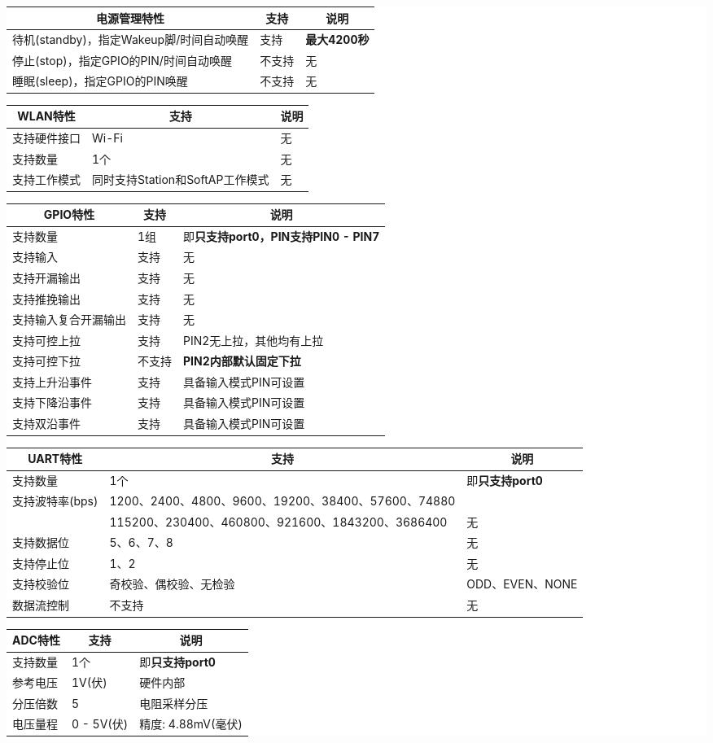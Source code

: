 | 电源管理特性                       | 支持   | 说明          |
| ---------------------------- | ---- | ----------- |
| 待机(standby)，指定Wakeup脚/时间自动唤醒 | 支持   | **最大4200秒** |
| 停止(stop)，指定GPIO的PIN/时间自动唤醒   | 不支持  | 无           |
| 睡眠(sleep)，指定GPIO的PIN唤醒       | 不支持  | 无           |

| WLAN特性 | 支持                     | 说明   |
| ------ | ---------------------- | ---- |
| 支持硬件接口 | Wi-Fi                  | 无    |
| 支持数量   | 1个                     | 无    |
| 支持工作模式 | 同时支持Station和SoftAP工作模式 | 无    |

| GPIO特性     | 支持   | 说明                             |
| ---------- | ---- | ------------------------------ |
| 支持数量       | 1组   | 即**只支持port0，PIN支持PIN0 - PIN7** |
| 支持输入       | 支持   | 无                              |
| 支持开漏输出     | 支持   | 无                              |
| 支持推挽输出     | 支持   | 无                              |
| 支持输入复合开漏输出 | 支持   | 无                              |
| 支持可控上拉     | 支持   | PIN2无上拉，其他均有上拉                 |
| 支持可控下拉     | 不支持  | **PIN2内部默认固定下拉**               |
| 支持上升沿事件    | 支持   | 具备输入模式PIN可设置                   |
| 支持下降沿事件    | 支持   | 具备输入模式PIN可设置                   |
| 支持双沿事件     | 支持   | 具备输入模式PIN可设置                   |

| UART特性     | 支持                                       | 说明            |
| ---------- | ---------------------------------------- | ------------- |
| 支持数量       | 1个                                       | 即**只支持port0** |
| 支持波特率(bps) | 1200、2400、4800、9600、19200、38400、57600、74880 |               |
|            | 115200、230400、460800、921600、1843200、3686400 | 无             |
| 支持数据位      | 5、6、7、8                                  | 无             |
| 支持停止位      | 1、2                                      | 无             |
| 支持校验位      | 奇校验、偶校验、无检验                              | ODD、EVEN、NONE |
| 数据流控制      | 不支持                                      | 无             |

| ADC特性 | 支持        | 说明             |
| ----- | --------- | -------------- |
| 支持数量  | 1个        | 即**只支持port0**  |
| 参考电压  | 1V(伏)     | 硬件内部           |
| 分压倍数  | 5         | 电阻采样分压         |
| 电压量程  | 0 - 5V(伏) | 精度: 4.88mV(毫伏) |

